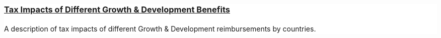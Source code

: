 ### [Tax Impacts of Different Growth & Development Benefits](https://handbook.gitlab.com/handbook/people-group/learning-and-development/growth-and-development/tax/)
A description of tax impacts of different Growth & Development reimbursements by countries.
